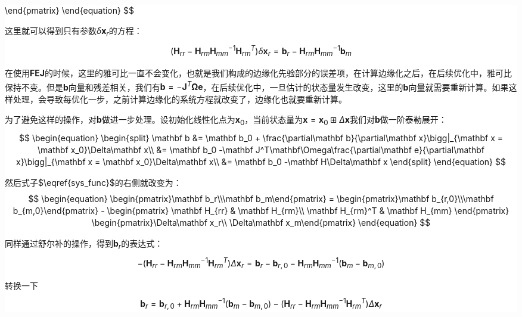 \end{pmatrix}
\end{equation}
$$

这里就可以得到只有参数$\delta\mathbf x_r$的方程：
$$
\begin{equation}
(\mathbf H_{rr}- \mathbf H_{rm}\mathbf H_{mm}^{-1}\mathbf H_{rm}^T)\delta\mathbf x_r = \mathbf b_r - \mathbf H_{rm}\mathbf H_{mm}^{-1}\mathbf b_m\label{marg_remian}
\end{equation}
$$

在使用**FEJ**的时候，这里的雅可比一直不会变化，也就是我们构成的边缘化先验部分的误差项，在计算边缘化之后，在后续优化中，雅可比保持不变。但是$\mathbf b$向量和残差相关，我们有$\mathbf b = -\mathbf J^T\mathbf\Omega\mathbf e$，在后续优化中，一旦估计的状态量发生改变，这里的$\mathbf b$向量就需要重新计算。如果这样处理，会导致每优化一步，之前计算边缘化的系统方程就改变了，边缘化也就要重新计算。

为了避免这样的操作，对$\mathbf b$做进一步处理。设初始化线性化点为$\mathbf x_0$，当前状态量为$\mathbf x = \mathbf x_0 \boxplus \Delta\mathbf x$我们对$\mathbf b$做一阶泰勒展开：
$$
\begin{equation}
\begin{split}
\mathbf b &= \mathbf b_0 + \frac{\partial\mathbf b}{\partial\mathbf x}\bigg|_{\mathbf x = \mathbf x_0}\Delta\mathbf x\\
&= \mathbf b_0 -\mathbf J^T\mathbf\Omega\frac{\partial\mathbf e}{\partial\mathbf x}\bigg|_{\mathbf x = \mathbf x_0}\Delta\mathbf x\\
&= \mathbf b_0 -\mathbf H\Delta\mathbf x
\end{split}
\end{equation}
$$

然后式子$\eqref{sys_func}$的右侧就改变为：
$$
\begin{equation}
\begin{pmatrix}\mathbf b_r\\\mathbf b_m\end{pmatrix} =
\begin{pmatrix}\mathbf b_{r,0}\\\mathbf b_{m,0}\end{pmatrix} -
\begin{pmatrix}
\mathbf H_{rr} & \mathbf H_{rm}\\
\mathbf H_{rm}^T & \mathbf H_{mm}
\end{pmatrix}
\begin{pmatrix}\Delta\mathbf x_r\\ \Delta\mathbf x_m\end{pmatrix}
\end{equation}
$$

同样通过舒尔补的操作，得到$\mathbf b_r$的表达式：
$$
\begin{equation}
-(\mathbf H_{rr}- \mathbf H_{rm}\mathbf H_{mm}^{-1}\mathbf H_{rm}^T) \Delta\mathbf x_r = \mathbf b_r - \mathbf b_{r,0} - \mathbf H_{rm}\mathbf H_{mm}^{-1}(\mathbf b_m - \mathbf b_{m,0})
\end{equation}
$$

转换一下
$$
\begin{equation}
\mathbf b_r = \mathbf b_{r,0} + \mathbf H_{rm}\mathbf H_{mm}^{-1}(\mathbf b_m - \mathbf b_{m,0}) - (\mathbf H_{rr}- \mathbf H_{rm}\mathbf H_{mm}^{-1}\mathbf H_{rm}^T) \Delta\mathbf x_r
\end{equation}
$$
